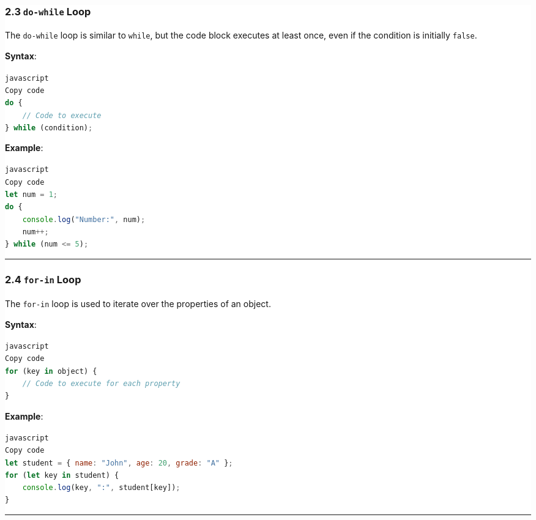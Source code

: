 
### **2.3 `do-while` Loop**

The `do-while` loop is similar to `while`, but the code block executes at least once, even if the condition is initially `false`.

**Syntax**:

```jsx
javascript
Copy code
do {
    // Code to execute
} while (condition);

```

**Example**:

```jsx
javascript
Copy code
let num = 1;
do {
    console.log("Number:", num);
    num++;
} while (num <= 5);

```

---

### **2.4 `for-in` Loop**

The `for-in` loop is used to iterate over the properties of an object.

**Syntax**:

```jsx
javascript
Copy code
for (key in object) {
    // Code to execute for each property
}

```

**Example**:

```jsx
javascript
Copy code
let student = { name: "John", age: 20, grade: "A" };
for (let key in student) {
    console.log(key, ":", student[key]);
}

```

---
